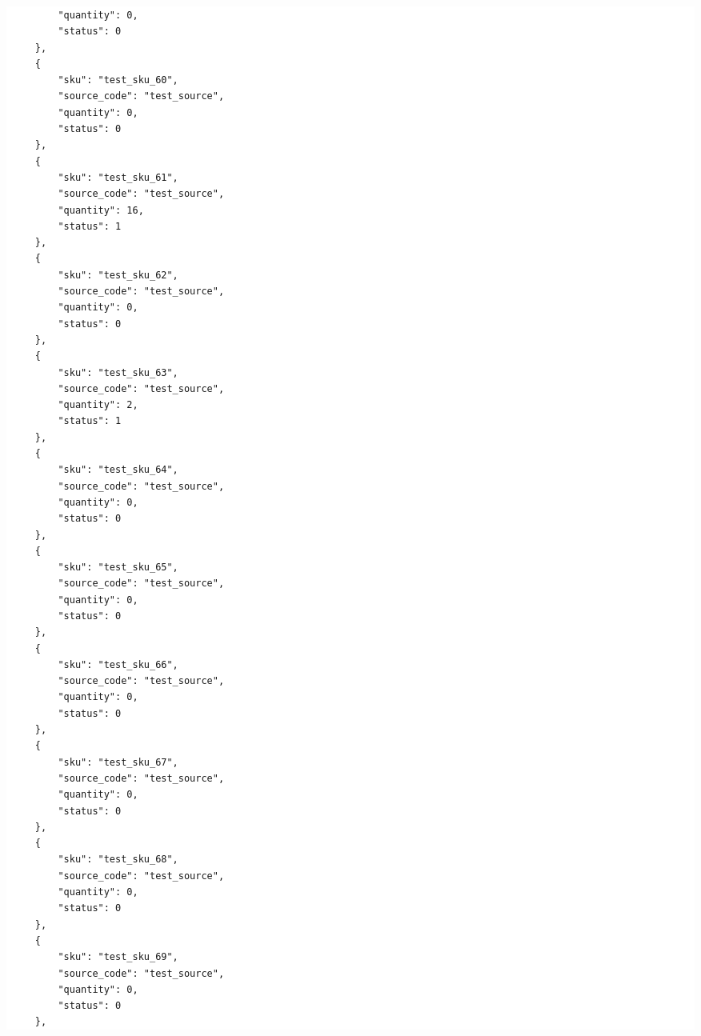    ```
            "quantity": 0,
            "status": 0
        },
        {
            "sku": "test_sku_60",
            "source_code": "test_source",
            "quantity": 0,
            "status": 0
        },
        {
            "sku": "test_sku_61",
            "source_code": "test_source",
            "quantity": 16,
            "status": 1
        },
        {
            "sku": "test_sku_62",
            "source_code": "test_source",
            "quantity": 0,
            "status": 0
        },
        {
            "sku": "test_sku_63",
            "source_code": "test_source",
            "quantity": 2,
            "status": 1
        },
        {
            "sku": "test_sku_64",
            "source_code": "test_source",
            "quantity": 0,
            "status": 0
        },
        {
            "sku": "test_sku_65",
            "source_code": "test_source",
            "quantity": 0,
            "status": 0
        },
        {
            "sku": "test_sku_66",
            "source_code": "test_source",
            "quantity": 0,
            "status": 0
        },
        {
            "sku": "test_sku_67",
            "source_code": "test_source",
            "quantity": 0,
            "status": 0
        },
        {
            "sku": "test_sku_68",
            "source_code": "test_source",
            "quantity": 0,
            "status": 0
        },
        {
            "sku": "test_sku_69",
            "source_code": "test_source",
            "quantity": 0,
            "status": 0
        },
   ```
